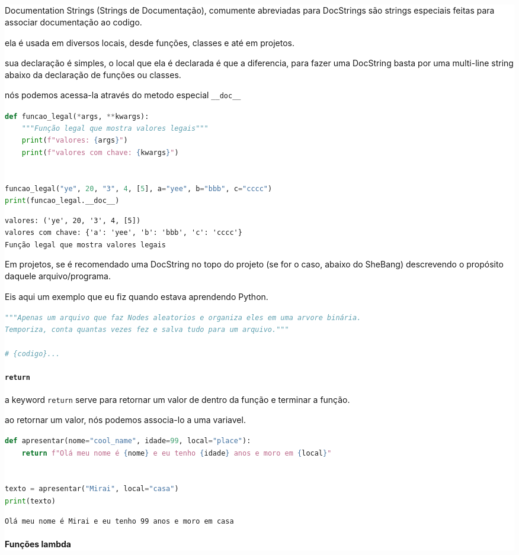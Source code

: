 Documentation Strings (Strings de Documentação), comumente abreviadas para DocStrings são strings especiais feitas para associar documentação ao codigo.

ela é usada em diversos locais, desde funções, classes e até em projetos.

sua declaração é simples, o local que ela é declarada é que a diferencia, para fazer uma DocString basta por uma multi-line string abaixo da declaração de funções ou classes.

nós podemos acessa-la através do metodo especial `__doc__`


```python
def funcao_legal(*args, **kwargs):
    """Função legal que mostra valores legais"""
    print(f"valores: {args}")
    print(f"valores com chave: {kwargs}")


funcao_legal("ye", 20, "3", 4, [5], a="yee", b="bbb", c="cccc")
print(funcao_legal.__doc__)
```
```output
valores: ('ye', 20, '3', 4, [5])
valores com chave: {'a': 'yee', 'b': 'bbb', 'c': 'cccc'}
Função legal que mostra valores legais
```
Em projetos, se é recomendado uma DocString no topo do projeto (se for o caso, abaixo do SheBang) descrevendo o propósito daquele arquivo/programa.

Eis aqui um exemplo que eu fiz quando estava aprendendo Python.


```python
"""Apenas um arquivo que faz Nodes aleatorios e organiza eles em uma arvore binária.
Temporiza, conta quantas vezes fez e salva tudo para um arquivo."""

# {codigo}...
```

#### `return`

a keyword `return` serve para retornar um valor de dentro da função e terminar a função.

ao retornar um valor, nós podemos associa-lo a uma variavel.


```python
def apresentar(nome="cool_name", idade=99, local="place"):
    return f"Olá meu nome é {nome} e eu tenho {idade} anos e moro em {local}"


texto = apresentar("Mirai", local="casa")
print(texto)
```
```output
Olá meu nome é Mirai e eu tenho 99 anos e moro em casa
```
#### Funções lambda
